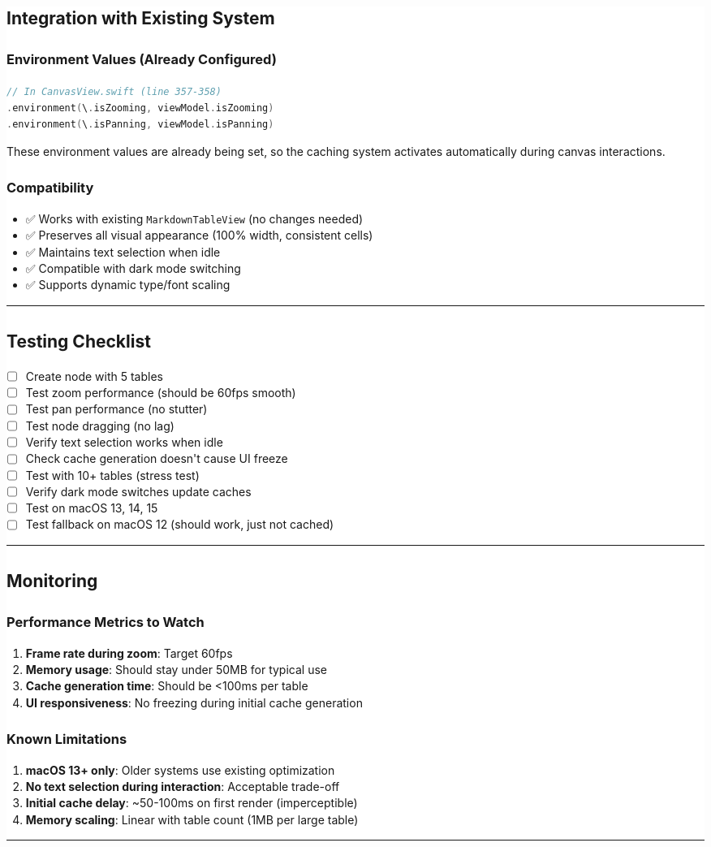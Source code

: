 
## Integration with Existing System

### Environment Values (Already Configured)
```swift
// In CanvasView.swift (line 357-358)
.environment(\.isZooming, viewModel.isZooming)
.environment(\.isPanning, viewModel.isPanning)
```

These environment values are already being set, so the caching system activates automatically during canvas interactions.

### Compatibility
- ✅ Works with existing `MarkdownTableView` (no changes needed)
- ✅ Preserves all visual appearance (100% width, consistent cells)
- ✅ Maintains text selection when idle
- ✅ Compatible with dark mode switching
- ✅ Supports dynamic type/font scaling

---

## Testing Checklist

- [ ] Create node with 5 tables
- [ ] Test zoom performance (should be 60fps smooth)
- [ ] Test pan performance (no stutter)
- [ ] Test node dragging (no lag)
- [ ] Verify text selection works when idle
- [ ] Check cache generation doesn't cause UI freeze
- [ ] Test with 10+ tables (stress test)
- [ ] Verify dark mode switches update caches
- [ ] Test on macOS 13, 14, 15
- [ ] Test fallback on macOS 12 (should work, just not cached)

---

## Monitoring

### Performance Metrics to Watch
1. **Frame rate during zoom**: Target 60fps
2. **Memory usage**: Should stay under 50MB for typical use
3. **Cache generation time**: Should be <100ms per table
4. **UI responsiveness**: No freezing during initial cache generation

### Known Limitations
1. **macOS 13+ only**: Older systems use existing optimization
2. **No text selection during interaction**: Acceptable trade-off
3. **Initial cache delay**: ~50-100ms on first render (imperceptible)
4. **Memory scaling**: Linear with table count (1MB per large table)

---
